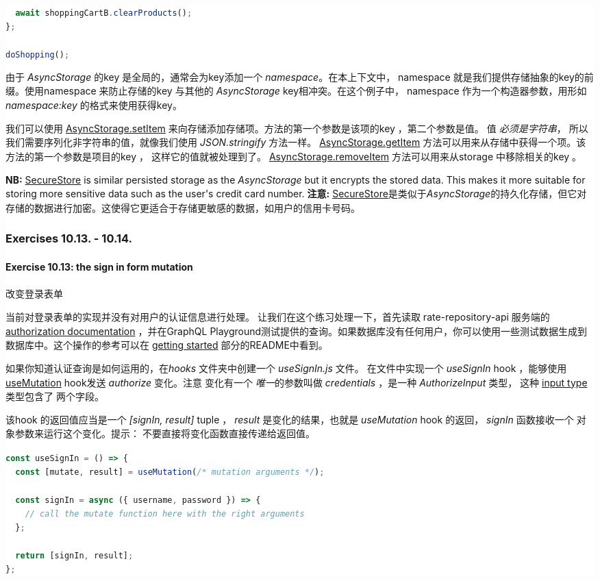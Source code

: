 ```javascript
  await shoppingCartB.clearProducts();
};

doShopping();
```



由于 <em>AsyncStorage</em> 的key 是全局的，通常会为key添加一个 <i>namespace</i>。在本上下文中， namespace 就是我们提供存储抽象的key的前缀。使用namespace 来防止存储的key 与其他的 <em>AsyncStorage</em> key相冲突。在这个例子中， namespace 作为一个构造器参数，用形如  <em>namespace:key</em>  的格式来使用获得key。



我们可以使用 [AsyncStorage.setItem](https://react-native-community.github.io/async-storage/docs/api#setitem) 来向存储添加存储项。方法的第一个参数是该项的key ，第二个参数是值。 值 <i>必须是字符串</i>， 所以我们需要序列化非字符串的值，就像我们使用  <em>JSON.stringify</em>  方法一样。 [AsyncStorage.getItem](https://react-native-community.github.io/async-storage/docs/api#getitem)  方法可以用来从存储中获得一个项。该方法的第一个参数是项目的key ， 这样它的值就被处理到了。 [AsyncStorage.removeItem](https://react-native-community.github.io/async-storage/docs/api#removeitem) 方法可以用来从storage 中移除相关的key 。

**NB:** [SecureStore](https://docs.expo.dev/versions/latest/sdk/securestore/) is similar persisted storage as the <em>AsyncStorage</em> but it encrypts the stored data. This makes it more suitable for storing more sensitive data such as the user's credit card number.
**注意:** [SecureStore](https://docs.expo.dev/versions/latest/sdk/securestore/)是类似于<em>AsyncStorage</em>的持久化存储，但它对存储的数据进行加密。这使得它更适合于存储更敏感的数据，如用户的信用卡号码。

</div>

<div class="tasks">

### Exercises 10.13. - 10.14.

#### Exercise 10.13: the sign in form mutation
改变登录表单



当前对登录表单的实现并没有对用户的认证信息进行处理。 让我们在这个练习处理一下，首先读取 rate-repository-api 服务端的  [authorization documentation](https://github.com/fullstack-hy2020/rate-repository-api#-authorization) ，并在GraphQL Playground测试提供的查询。如果数据库没有任何用户，你可以使用一些测试数据生成到数据库中。这个操作的参考可以在  [getting started](https://github.com/fullstack-hy2020/rate-repository-api#-getting-started)  部分的README中看到。



如果你知道认证查询是如何运用的，在<i>hooks</i> 文件夹中创建一个  _useSignIn.js_ 文件。 在文件中实现一个 <em>useSignIn</em>  hook ，能够使用 [useMutation](https://www.apollographql.com/docs/react/api/react/hooks/#usemutation)  hook发送 <em>authorize</em>  变化。注意 变化有一个 <i>唯一</i>的参数叫做  <em>credentials</em> ，是一种  <em>AuthorizeInput</em> 类型， 这种  [input type](https://graphql.org/graphql-js/mutations-and-input-types)  类型包含了 两个字段。



该hook 的返回值应当是一个 <em>[signIn, result]</em> tuple ， <em>result</em> 是变化的结果，也就是  <em>useMutation</em>  hook 的返回， <em>signIn</em> 函数接收一个 对象参数来运行这个变化。提示： 不要直接将变化函数直接传递给返回值。

```javascript
const useSignIn = () => {
  const [mutate, result] = useMutation(/* mutation arguments */);

  const signIn = async ({ username, password }) => {
    // call the mutate function here with the right arguments
  };

  return [signIn, result];
};
```
